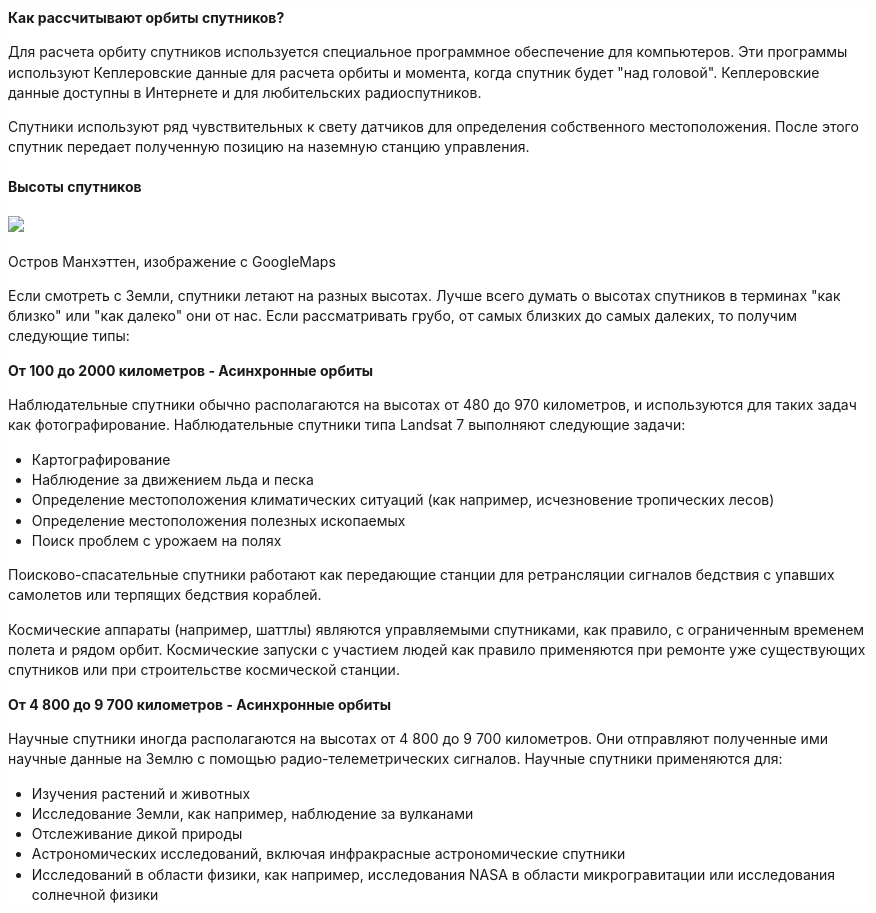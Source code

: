

**Как рассчитывают орбиты спутников?**

Для расчета орбиту спутников используется специальное программное обеспечение для компьютеров. Эти программы используют Кеплеровские данные для расчета орбиты и момента, когда спутник будет "над головой". Кеплеровские данные доступны в Интернете и для любительских радиоспутников.

Спутники используют ряд чувствительных к свету датчиков для определения собственного местоположения. После этого спутник передает полученную позицию на наземную станцию управления.

#### Высоты спутников



![](http://itw66.ru/uploads/images/00/00/01/2012/06/26/0bf030.png)

Остров Манхэттен, изображение с GoogleMaps

Если смотреть с Земли, спутники летают на разных высотах. Лучше всего думать о высотах спутников в терминах "как близко" или "как далеко" они от нас. Если рассматривать грубо, от самых близких до самых далеких, то получим следующие типы:

**От 100 до 2000 километров - Асинхронные орбиты**

Наблюдательные спутники обычно располагаются на высотах от 480 до 970 километров, и используются для таких задач как фотографирование. Наблюдательные спутники типа Landsat 7 выполняют следующие задачи:




- Картографирование
- Наблюдение за движением льда и песка
- Определение местоположения климатических ситуаций (как например, исчезновение тропических лесов)
- Определение местоположения полезных ископаемых
- Поиск проблем с урожаем на полях



Поисково-спасательные спутники работают как передающие станции для ретрансляции сигналов бедствия с упавших самолетов или терпящих бедствия кораблей.

Космические аппараты (например, шаттлы) являются управляемыми спутниками, как правило, с ограниченным временем полета и рядом орбит. Космические запуски с участием людей как правило применяются при ремонте уже существующих спутников или при строительстве космической станции.

**От 4 800 до 9 700 километров - Асинхронные орбиты**

Научные спутники иногда располагаются на высотах от 4 800 до 9 700 километров. Они отправляют полученные ими научные данные на Землю с помощью радио-телеметрических сигналов. Научные спутники применяются для:



- Изучения растений и животных
- Исследование Земли, как например, наблюдение за вулканами
- Отслеживание дикой природы
- Астрономических исследований, включая инфракрасные астрономические спутники
- Исследований в области физики, как например, исследования NASA в области микрогравитации или исследования солнечной физики

